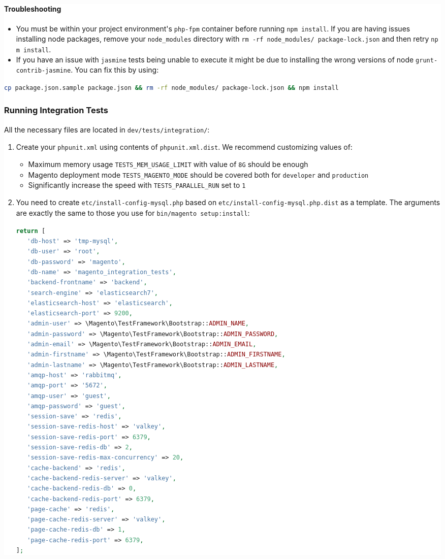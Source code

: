 #### Troubleshooting

- You must be within your project environment's `php-fpm` container before running `npm install`. If you are having
  issues installing node packages, remove your `node_modules` directory with `rm -rf node_modules/ package-lock.json`
  and then retry `npm install`.
- If you have an issue with `jasmine` tests being unable to execute it might be due to installing the wrong versions of
  node `grunt-contrib-jasmine`. You can fix this by using:

```bash
cp package.json.sample package.json && rm -rf node_modules/ package-lock.json && npm install
```

### Running Integration Tests

All the necessary files are located in `dev/tests/integration/`:

1. Create your `phpunit.xml` using contents of `phpunit.xml.dist`. We recommend customizing values of:

    - Maximum memory usage `TESTS_MEM_USAGE_LIMIT` with value of `8G` should be enough
    - Magento deployment mode `TESTS_MAGENTO_MODE` should be covered both for `developer` and `production`
    - Significantly increase the speed with `TESTS_PARALLEL_RUN` set to `1`

2. You need to create `etc/install-config-mysql.php` based on `etc/install-config-mysql.php.dist` as a template. The
   arguments are exactly the same to those you use for `bin/magento setup:install`:

    ```php
   return [
       'db-host' => 'tmp-mysql',
       'db-user' => 'root',
       'db-password' => 'magento',
       'db-name' => 'magento_integration_tests',
       'backend-frontname' => 'backend',
       'search-engine' => 'elasticsearch7',
       'elasticsearch-host' => 'elasticsearch',
       'elasticsearch-port' => 9200,
       'admin-user' => \Magento\TestFramework\Bootstrap::ADMIN_NAME,
       'admin-password' => \Magento\TestFramework\Bootstrap::ADMIN_PASSWORD,
       'admin-email' => \Magento\TestFramework\Bootstrap::ADMIN_EMAIL,
       'admin-firstname' => \Magento\TestFramework\Bootstrap::ADMIN_FIRSTNAME,
       'admin-lastname' => \Magento\TestFramework\Bootstrap::ADMIN_LASTNAME,
       'amqp-host' => 'rabbitmq',
       'amqp-port' => '5672',
       'amqp-user' => 'guest',
       'amqp-password' => 'guest',
       'session-save' => 'redis',
       'session-save-redis-host' => 'valkey',
       'session-save-redis-port' => 6379,
       'session-save-redis-db' => 2,
       'session-save-redis-max-concurrency' => 20,
       'cache-backend' => 'redis',
       'cache-backend-redis-server' => 'valkey',
       'cache-backend-redis-db' => 0,
       'cache-backend-redis-port' => 6379,
       'page-cache' => 'redis',
       'page-cache-redis-server' => 'valkey',
       'page-cache-redis-db' => 1,
       'page-cache-redis-port' => 6379,
   ];
   ```

   ```